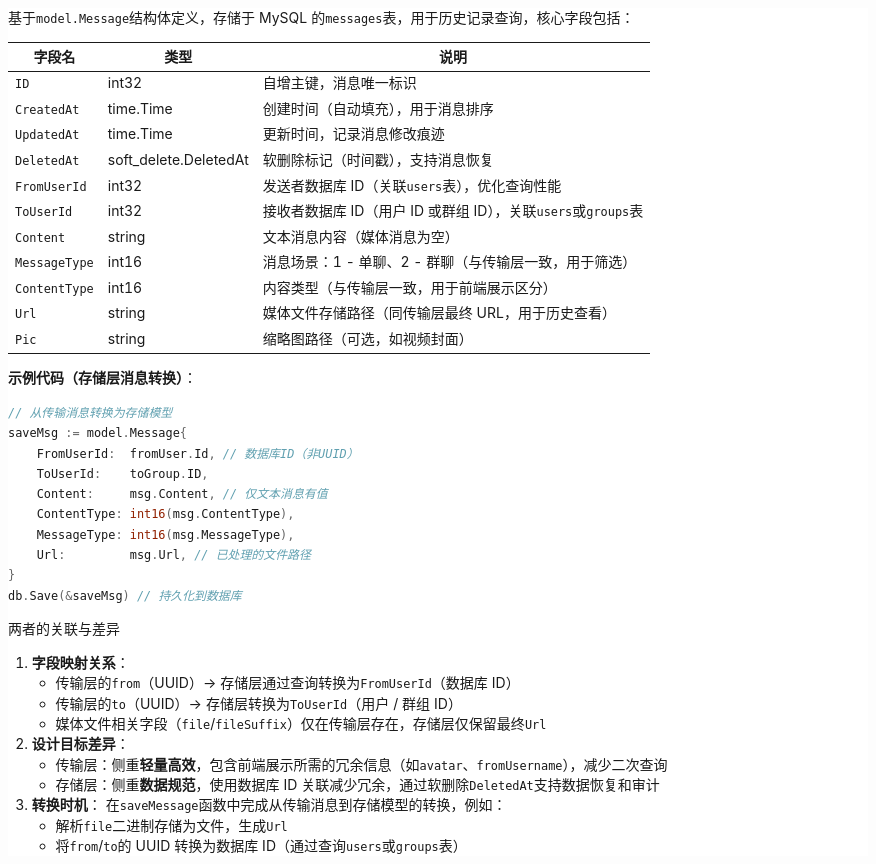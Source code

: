 基于`model.Message`结构体定义，存储于 MySQL 的`messages`表，用于历史记录查询，核心字段包括：

| 字段名        | 类型                  | 说明                                                         |
| ------------- | --------------------- | ------------------------------------------------------------ |
| `ID`          | int32                 | 自增主键，消息唯一标识                                       |
| `CreatedAt`   | time.Time             | 创建时间（自动填充），用于消息排序                           |
| `UpdatedAt`   | time.Time             | 更新时间，记录消息修改痕迹                                   |
| `DeletedAt`   | soft_delete.DeletedAt | 软删除标记（时间戳），支持消息恢复                           |
| `FromUserId`  | int32                 | 发送者数据库 ID（关联`users`表），优化查询性能               |
| `ToUserId`    | int32                 | 接收者数据库 ID（用户 ID 或群组 ID），关联`users`或`groups`表 |
| `Content`     | string                | 文本消息内容（媒体消息为空）                                 |
| `MessageType` | int16                 | 消息场景：1 - 单聊、2 - 群聊（与传输层一致，用于筛选）       |
| `ContentType` | int16                 | 内容类型（与传输层一致，用于前端展示区分）                   |
| `Url`         | string                | 媒体文件存储路径（同传输层最终 URL，用于历史查看）           |
| `Pic`         | string                | 缩略图路径（可选，如视频封面）                               |

**示例代码（存储层消息转换）**：

```go
// 从传输消息转换为存储模型
saveMsg := model.Message{
    FromUserId:  fromUser.Id, // 数据库ID（非UUID）
    ToUserId:    toGroup.ID,
    Content:     msg.Content, // 仅文本消息有值
    ContentType: int16(msg.ContentType),
    MessageType: int16(msg.MessageType),
    Url:         msg.Url, // 已处理的文件路径
}
db.Save(&saveMsg) // 持久化到数据库
```

两者的关联与差异

1. **字段映射关系**：
   - 传输层的`from`（UUID）→ 存储层通过查询转换为`FromUserId`（数据库 ID）
   - 传输层的`to`（UUID）→ 存储层转换为`ToUserId`（用户 / 群组 ID）
   - 媒体文件相关字段（`file`/`fileSuffix`）仅在传输层存在，存储层仅保留最终`Url`
2. **设计目标差异**：
   - 传输层：侧重**轻量高效**，包含前端展示所需的冗余信息（如`avatar`、`fromUsername`），减少二次查询
   - 存储层：侧重**数据规范**，使用数据库 ID 关联减少冗余，通过软删除`DeletedAt`支持数据恢复和审计
3. **转换时机**：
   在`saveMessage`函数中完成从传输消息到存储模型的转换，例如：
   - 解析`file`二进制存储为文件，生成`Url`
   - 将`from`/`to`的 UUID 转换为数据库 ID（通过查询`users`或`groups`表）


